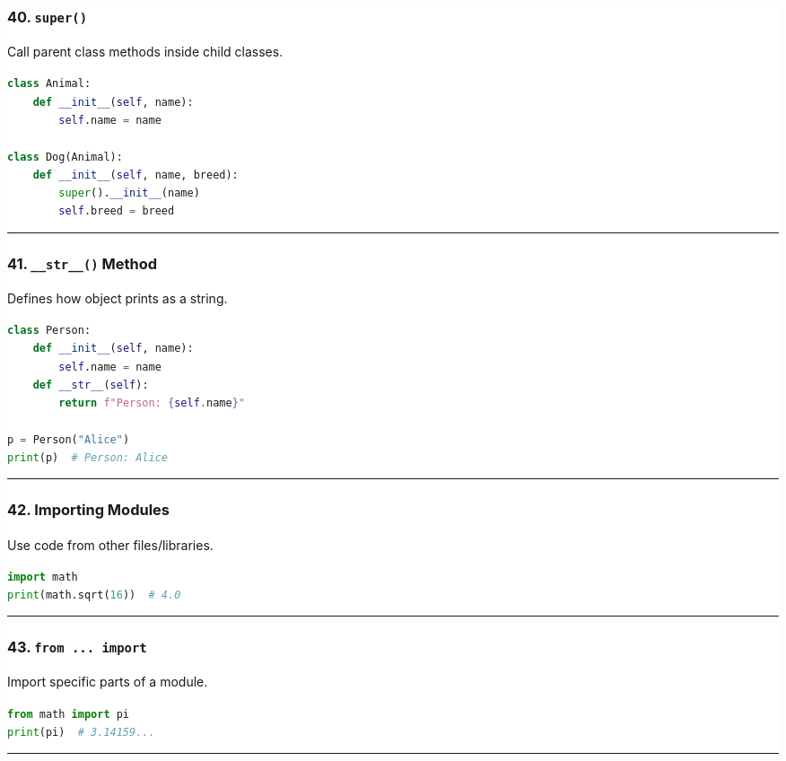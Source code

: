 
### 40. `super()`

Call parent class methods inside child classes.

```python
class Animal:
    def __init__(self, name):
        self.name = name

class Dog(Animal):
    def __init__(self, name, breed):
        super().__init__(name)
        self.breed = breed
```

---

### 41. `__str__()` Method

Defines how object prints as a string.

```python
class Person:
    def __init__(self, name):
        self.name = name
    def __str__(self):
        return f"Person: {self.name}"

p = Person("Alice")
print(p)  # Person: Alice
```

---

### 42. Importing Modules

Use code from other files/libraries.

```python
import math
print(math.sqrt(16))  # 4.0
```

---

### 43. `from ... import`

Import specific parts of a module.

```python
from math import pi
print(pi)  # 3.14159...
```

---
